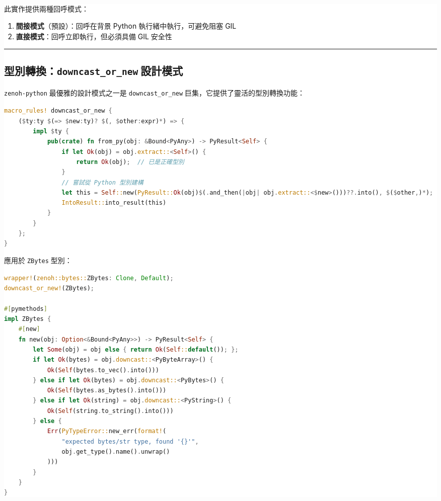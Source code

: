 此實作提供兩種回呼模式：

1. **間接模式**（預設）：回呼在背景 Python 執行緒中執行，可避免阻塞 GIL
2. **直接模式**：回呼立即執行，但必須具備 GIL 安全性

***

## 型別轉換：`downcast_or_new` 設計模式

`zenoh-python` 最優雅的設計模式之一是 `downcast_or_new` 巨集，它提供了靈活的型別轉換功能：

```rust
macro_rules! downcast_or_new {
    ($ty:ty $(=> $new:ty)? $(, $other:expr)*) => {
        impl $ty {
            pub(crate) fn from_py(obj: &Bound<PyAny>) -> PyResult<Self> {
                if let Ok(obj) = obj.extract::<Self>() {
                    return Ok(obj);  // 已是正確型別
                }
                // 嘗試從 Python 型別建構
                let this = Self::new(PyResult::Ok(obj)$(.and_then(|obj| obj.extract::<$new>()))??.into(), $($other,)*);
                IntoResult::into_result(this)
            }
        }
    };
}
```

應用於 `ZBytes` 型別：

```rust
wrapper!(zenoh::bytes::ZBytes: Clone, Default);
downcast_or_new!(ZBytes);

#[pymethods]
impl ZBytes {
    #[new]
    fn new(obj: Option<&Bound<PyAny>>) -> PyResult<Self> {
        let Some(obj) = obj else { return Ok(Self::default()); };
        if let Ok(bytes) = obj.downcast::<PyByteArray>() {
            Ok(Self(bytes.to_vec().into()))
        } else if let Ok(bytes) = obj.downcast::<PyBytes>() {
            Ok(Self(bytes.as_bytes().into()))
        } else if let Ok(string) = obj.downcast::<PyString>() {
            Ok(Self(string.to_string().into()))
        } else {
            Err(PyTypeError::new_err(format!(
                "expected bytes/str type, found '{}'",
                obj.get_type().name().unwrap()
            )))
        }
    }
}
```
